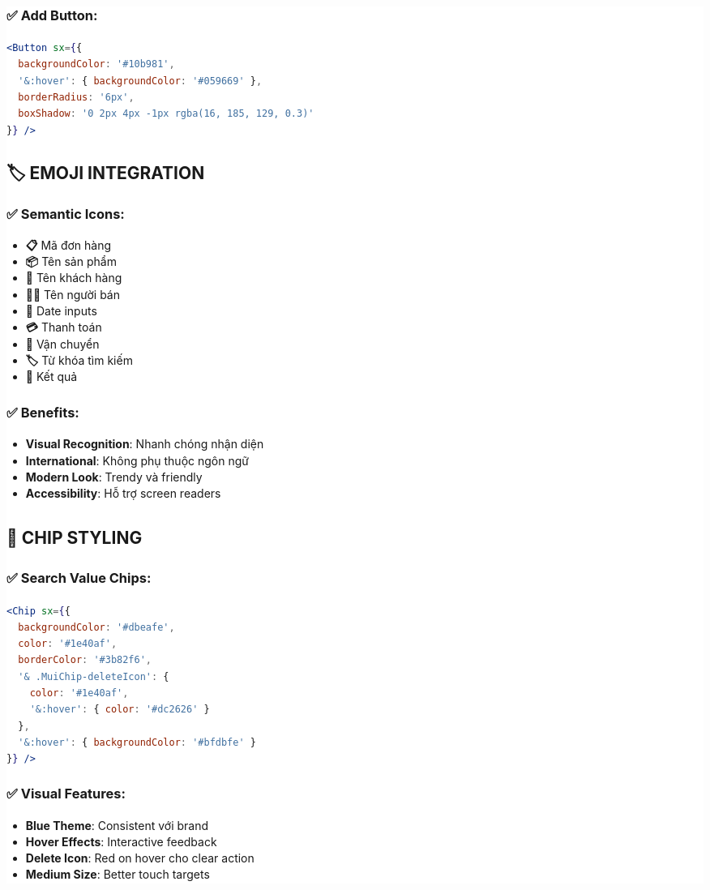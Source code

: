 ### ✅ **Add Button:**
```jsx
<Button sx={{
  backgroundColor: '#10b981',
  '&:hover': { backgroundColor: '#059669' },
  borderRadius: '6px',
  boxShadow: '0 2px 4px -1px rgba(16, 185, 129, 0.3)'
}} />
```

## 🏷️ **EMOJI INTEGRATION**

### ✅ **Semantic Icons:**
- **📋** Mã đơn hàng
- **📦** Tên sản phẩm  
- **👤** Tên khách hàng
- **👨‍💼** Tên người bán
- **📅** Date inputs
- **💳** Thanh toán
- **🚚** Vận chuyển
- **🏷️** Từ khóa tìm kiếm
- **🎯** Kết quả

### ✅ **Benefits:**
- **Visual Recognition**: Nhanh chóng nhận diện
- **International**: Không phụ thuộc ngôn ngữ
- **Modern Look**: Trendy và friendly
- **Accessibility**: Hỗ trợ screen readers

## 🎨 **CHIP STYLING**

### ✅ **Search Value Chips:**
```jsx
<Chip sx={{
  backgroundColor: '#dbeafe',
  color: '#1e40af',
  borderColor: '#3b82f6',
  '& .MuiChip-deleteIcon': {
    color: '#1e40af',
    '&:hover': { color: '#dc2626' }
  },
  '&:hover': { backgroundColor: '#bfdbfe' }
}} />
```

### ✅ **Visual Features:**
- **Blue Theme**: Consistent với brand
- **Hover Effects**: Interactive feedback
- **Delete Icon**: Red on hover cho clear action
- **Medium Size**: Better touch targets
